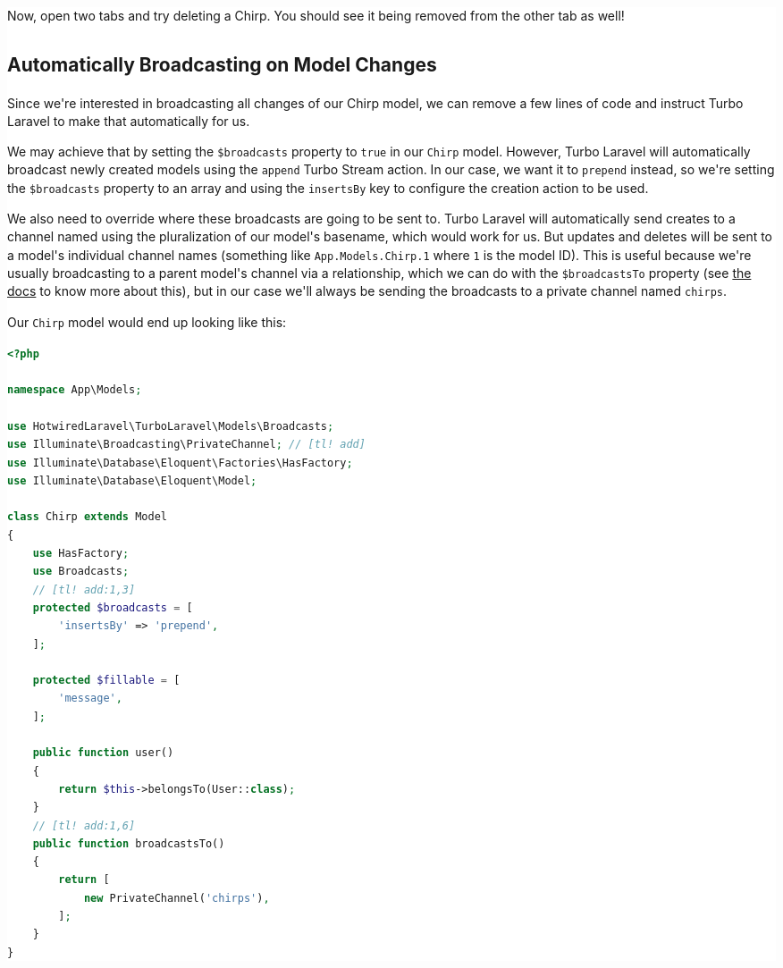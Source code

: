 Now, open two tabs and try deleting a Chirp. You should see it being removed from the other tab as well!

## Automatically Broadcasting on Model Changes

Since we're interested in broadcasting all changes of our Chirp model, we can remove a few lines of code and instruct Turbo Laravel to make that automatically for us.

We may achieve that by setting the `$broadcasts` property to `true` in our `Chirp` model. However, Turbo Laravel will automatically broadcast newly created models using the `append` Turbo Stream action. In our case, we want it to `prepend` instead, so we're setting the `$broadcasts` property to an array and using the `insertsBy` key to configure the creation action to be used.

We also need to override where these broadcasts are going to be sent to. Turbo Laravel will automatically send creates to a channel named using the pluralization of our model's basename, which would work for us. But updates and deletes will be sent to a model's individual channel names (something like `App.Models.Chirp.1` where `1` is the model ID). This is useful because we're usually broadcasting to a parent model's channel via a relationship, which we can do with the `$broadcastsTo` property (see [the docs](https://turbo-laravel.com/docs/1.x/broadcasting#content-broadcasting-model-changes) to know more about this), but in our case we'll always be sending the broadcasts to a private channel named `chirps`.

Our `Chirp` model would end up looking like this:

```php filename="app/Models/Chirp.php"
<?php

namespace App\Models;

use HotwiredLaravel\TurboLaravel\Models\Broadcasts;
use Illuminate\Broadcasting\PrivateChannel; // [tl! add]
use Illuminate\Database\Eloquent\Factories\HasFactory;
use Illuminate\Database\Eloquent\Model;

class Chirp extends Model
{
    use HasFactory;
    use Broadcasts;
    // [tl! add:1,3]
    protected $broadcasts = [
        'insertsBy' => 'prepend',
    ];

    protected $fillable = [
        'message',
    ];

    public function user()
    {
        return $this->belongsTo(User::class);
    }
    // [tl! add:1,6]
    public function broadcastsTo()
    {
        return [
            new PrivateChannel('chirps'),
        ];
    }
}
```

